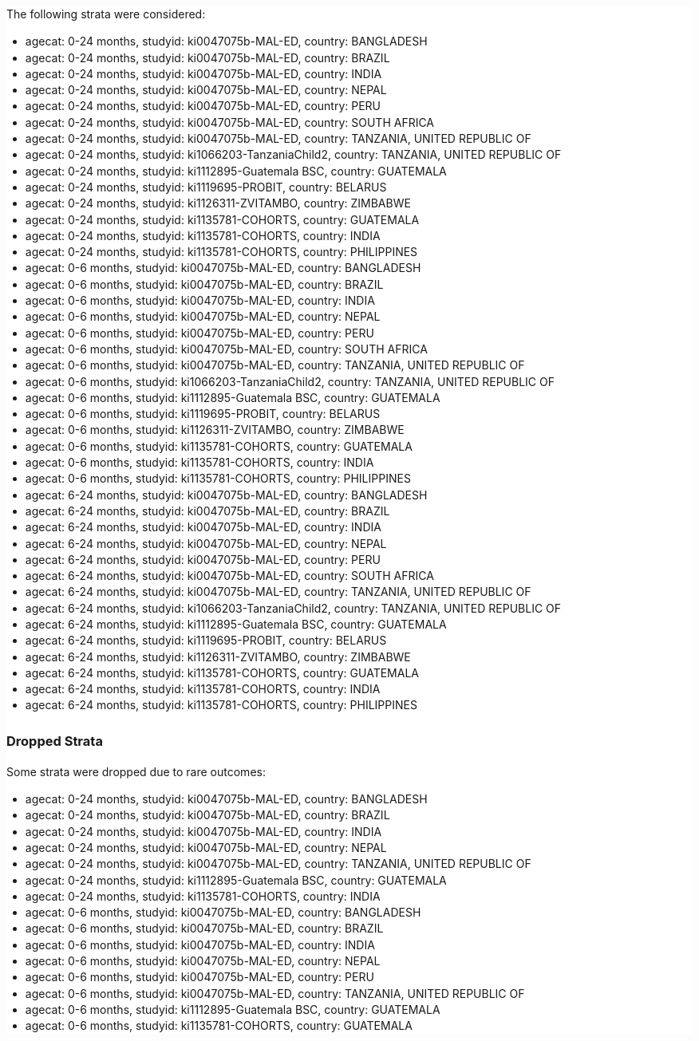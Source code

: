 
The following strata were considered:

* agecat: 0-24 months, studyid: ki0047075b-MAL-ED, country: BANGLADESH
* agecat: 0-24 months, studyid: ki0047075b-MAL-ED, country: BRAZIL
* agecat: 0-24 months, studyid: ki0047075b-MAL-ED, country: INDIA
* agecat: 0-24 months, studyid: ki0047075b-MAL-ED, country: NEPAL
* agecat: 0-24 months, studyid: ki0047075b-MAL-ED, country: PERU
* agecat: 0-24 months, studyid: ki0047075b-MAL-ED, country: SOUTH AFRICA
* agecat: 0-24 months, studyid: ki0047075b-MAL-ED, country: TANZANIA, UNITED REPUBLIC OF
* agecat: 0-24 months, studyid: ki1066203-TanzaniaChild2, country: TANZANIA, UNITED REPUBLIC OF
* agecat: 0-24 months, studyid: ki1112895-Guatemala BSC, country: GUATEMALA
* agecat: 0-24 months, studyid: ki1119695-PROBIT, country: BELARUS
* agecat: 0-24 months, studyid: ki1126311-ZVITAMBO, country: ZIMBABWE
* agecat: 0-24 months, studyid: ki1135781-COHORTS, country: GUATEMALA
* agecat: 0-24 months, studyid: ki1135781-COHORTS, country: INDIA
* agecat: 0-24 months, studyid: ki1135781-COHORTS, country: PHILIPPINES
* agecat: 0-6 months, studyid: ki0047075b-MAL-ED, country: BANGLADESH
* agecat: 0-6 months, studyid: ki0047075b-MAL-ED, country: BRAZIL
* agecat: 0-6 months, studyid: ki0047075b-MAL-ED, country: INDIA
* agecat: 0-6 months, studyid: ki0047075b-MAL-ED, country: NEPAL
* agecat: 0-6 months, studyid: ki0047075b-MAL-ED, country: PERU
* agecat: 0-6 months, studyid: ki0047075b-MAL-ED, country: SOUTH AFRICA
* agecat: 0-6 months, studyid: ki0047075b-MAL-ED, country: TANZANIA, UNITED REPUBLIC OF
* agecat: 0-6 months, studyid: ki1066203-TanzaniaChild2, country: TANZANIA, UNITED REPUBLIC OF
* agecat: 0-6 months, studyid: ki1112895-Guatemala BSC, country: GUATEMALA
* agecat: 0-6 months, studyid: ki1119695-PROBIT, country: BELARUS
* agecat: 0-6 months, studyid: ki1126311-ZVITAMBO, country: ZIMBABWE
* agecat: 0-6 months, studyid: ki1135781-COHORTS, country: GUATEMALA
* agecat: 0-6 months, studyid: ki1135781-COHORTS, country: INDIA
* agecat: 0-6 months, studyid: ki1135781-COHORTS, country: PHILIPPINES
* agecat: 6-24 months, studyid: ki0047075b-MAL-ED, country: BANGLADESH
* agecat: 6-24 months, studyid: ki0047075b-MAL-ED, country: BRAZIL
* agecat: 6-24 months, studyid: ki0047075b-MAL-ED, country: INDIA
* agecat: 6-24 months, studyid: ki0047075b-MAL-ED, country: NEPAL
* agecat: 6-24 months, studyid: ki0047075b-MAL-ED, country: PERU
* agecat: 6-24 months, studyid: ki0047075b-MAL-ED, country: SOUTH AFRICA
* agecat: 6-24 months, studyid: ki0047075b-MAL-ED, country: TANZANIA, UNITED REPUBLIC OF
* agecat: 6-24 months, studyid: ki1066203-TanzaniaChild2, country: TANZANIA, UNITED REPUBLIC OF
* agecat: 6-24 months, studyid: ki1112895-Guatemala BSC, country: GUATEMALA
* agecat: 6-24 months, studyid: ki1119695-PROBIT, country: BELARUS
* agecat: 6-24 months, studyid: ki1126311-ZVITAMBO, country: ZIMBABWE
* agecat: 6-24 months, studyid: ki1135781-COHORTS, country: GUATEMALA
* agecat: 6-24 months, studyid: ki1135781-COHORTS, country: INDIA
* agecat: 6-24 months, studyid: ki1135781-COHORTS, country: PHILIPPINES

### Dropped Strata

Some strata were dropped due to rare outcomes:

* agecat: 0-24 months, studyid: ki0047075b-MAL-ED, country: BANGLADESH
* agecat: 0-24 months, studyid: ki0047075b-MAL-ED, country: BRAZIL
* agecat: 0-24 months, studyid: ki0047075b-MAL-ED, country: INDIA
* agecat: 0-24 months, studyid: ki0047075b-MAL-ED, country: NEPAL
* agecat: 0-24 months, studyid: ki0047075b-MAL-ED, country: TANZANIA, UNITED REPUBLIC OF
* agecat: 0-24 months, studyid: ki1112895-Guatemala BSC, country: GUATEMALA
* agecat: 0-24 months, studyid: ki1135781-COHORTS, country: INDIA
* agecat: 0-6 months, studyid: ki0047075b-MAL-ED, country: BANGLADESH
* agecat: 0-6 months, studyid: ki0047075b-MAL-ED, country: BRAZIL
* agecat: 0-6 months, studyid: ki0047075b-MAL-ED, country: INDIA
* agecat: 0-6 months, studyid: ki0047075b-MAL-ED, country: NEPAL
* agecat: 0-6 months, studyid: ki0047075b-MAL-ED, country: PERU
* agecat: 0-6 months, studyid: ki0047075b-MAL-ED, country: TANZANIA, UNITED REPUBLIC OF
* agecat: 0-6 months, studyid: ki1112895-Guatemala BSC, country: GUATEMALA
* agecat: 0-6 months, studyid: ki1135781-COHORTS, country: GUATEMALA
